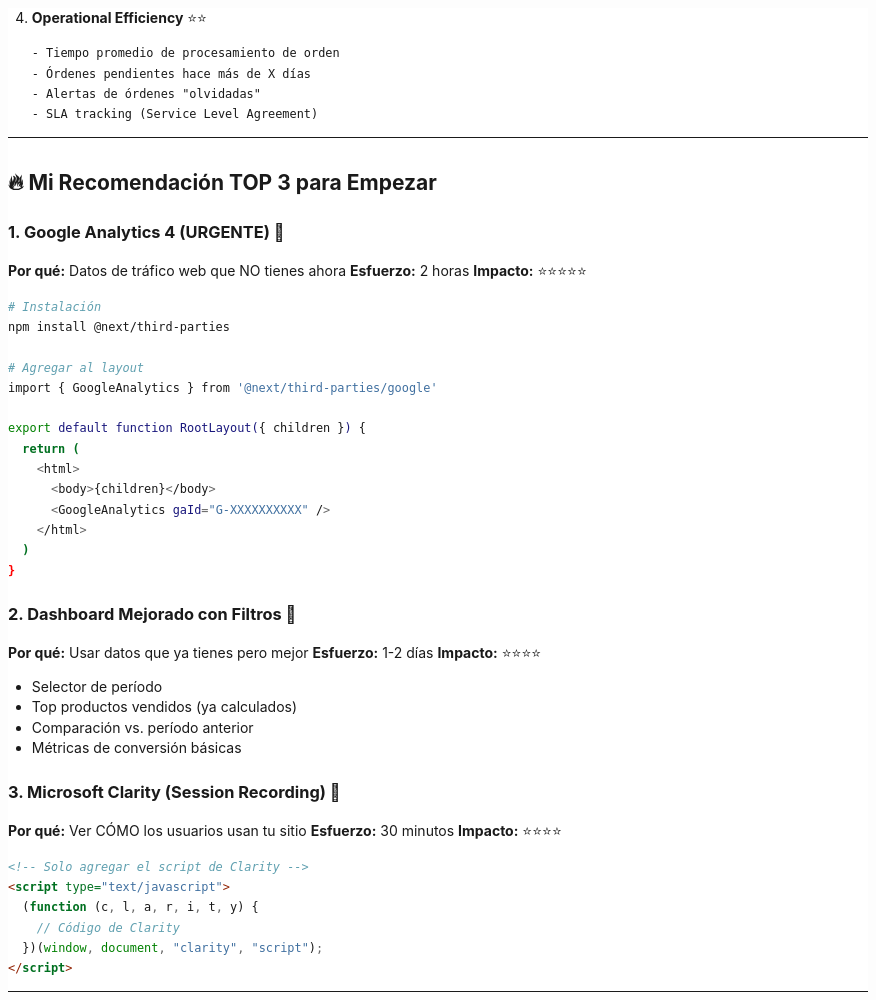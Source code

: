 4. **Operational Efficiency** ⭐⭐
   ```
   - Tiempo promedio de procesamiento de orden
   - Órdenes pendientes hace más de X días
   - Alertas de órdenes "olvidadas"
   - SLA tracking (Service Level Agreement)
   ```

---

## 🔥 Mi Recomendación TOP 3 para Empezar

### **1. Google Analytics 4 (URGENTE)** 🎯

**Por qué:** Datos de tráfico web que NO tienes ahora
**Esfuerzo:** 2 horas
**Impacto:** ⭐⭐⭐⭐⭐

```bash
# Instalación
npm install @next/third-parties

# Agregar al layout
import { GoogleAnalytics } from '@next/third-parties/google'

export default function RootLayout({ children }) {
  return (
    <html>
      <body>{children}</body>
      <GoogleAnalytics gaId="G-XXXXXXXXXX" />
    </html>
  )
}
```

### **2. Dashboard Mejorado con Filtros** 🎯

**Por qué:** Usar datos que ya tienes pero mejor
**Esfuerzo:** 1-2 días
**Impacto:** ⭐⭐⭐⭐

- Selector de período
- Top productos vendidos (ya calculados)
- Comparación vs. período anterior
- Métricas de conversión básicas

### **3. Microsoft Clarity (Session Recording)** 🎯

**Por qué:** Ver CÓMO los usuarios usan tu sitio
**Esfuerzo:** 30 minutos
**Impacto:** ⭐⭐⭐⭐

```html
<!-- Solo agregar el script de Clarity -->
<script type="text/javascript">
  (function (c, l, a, r, i, t, y) {
    // Código de Clarity
  })(window, document, "clarity", "script");
</script>
```

---